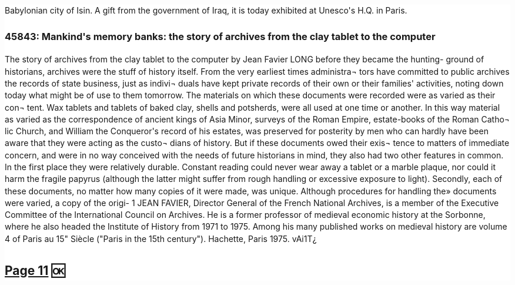 Babylonian city of Isin. A gift from
the government of Iraq, it is today
exhibited at Unesco's H.Q. in Paris.

### 45843: Mankind's memory banks: the story of archives from the clay tablet to the computer
The story of archives
from the clay tablet
to the computer
by Jean Favier
LONG before they became the hunting-
ground of historians, archives were
the stuff of history itself.
From the very earliest times administra¬
tors have committed to public archives the
records of state business, just as indivi¬
duals have kept private records of their
own or their families' activities, noting
down today what might be of use to them
tomorrow.
The materials on which these documents
were recorded were as varied as their con¬
tent. Wax tablets and tablets of baked
clay, shells and potsherds, were all used at
one time or another. In this way material as
varied as the correspondence of ancient
kings of Asia Minor, surveys of the Roman
Empire, estate-books of the Roman Catho¬
lic Church, and William the Conqueror's
record of his estates, was preserved for
posterity by men who can hardly have been
aware that they were acting as the custo¬
dians of history.
But if these documents owed their exis¬
tence to matters of immediate concern,
and were in no way conceived with the
needs of future historians in mind, they
also had two other features in common.
In the first place they were relatively
durable. Constant reading could never
wear away a tablet or a marble plaque, nor
could it harm the fragile papyrus (although
the latter might suffer from rough handling
or excessive exposure to light). Secondly,
each of these documents, no matter how
many copies of it were made, was unique.
Although procedures for handling the»
documents were varied, a copy of the origi- 1
JEAN FAVIER, Director General of the French
National Archives, is a member of the Executive
Committee of the International Council on
Archives. He is a former professor of medieval
economic history at the Sorbonne, where he
also headed the Institute of History from 1971 to
1975. Among his many published works on
medieval history are volume 4 of Paris au 15"
Siècle ("Paris in the 15th century"). Hachette,
Paris 1975.
vAi1T¿
## [Page 11](https://demo.humlab.umu.se/courier/074786engo.pdf#page=11) 🆗